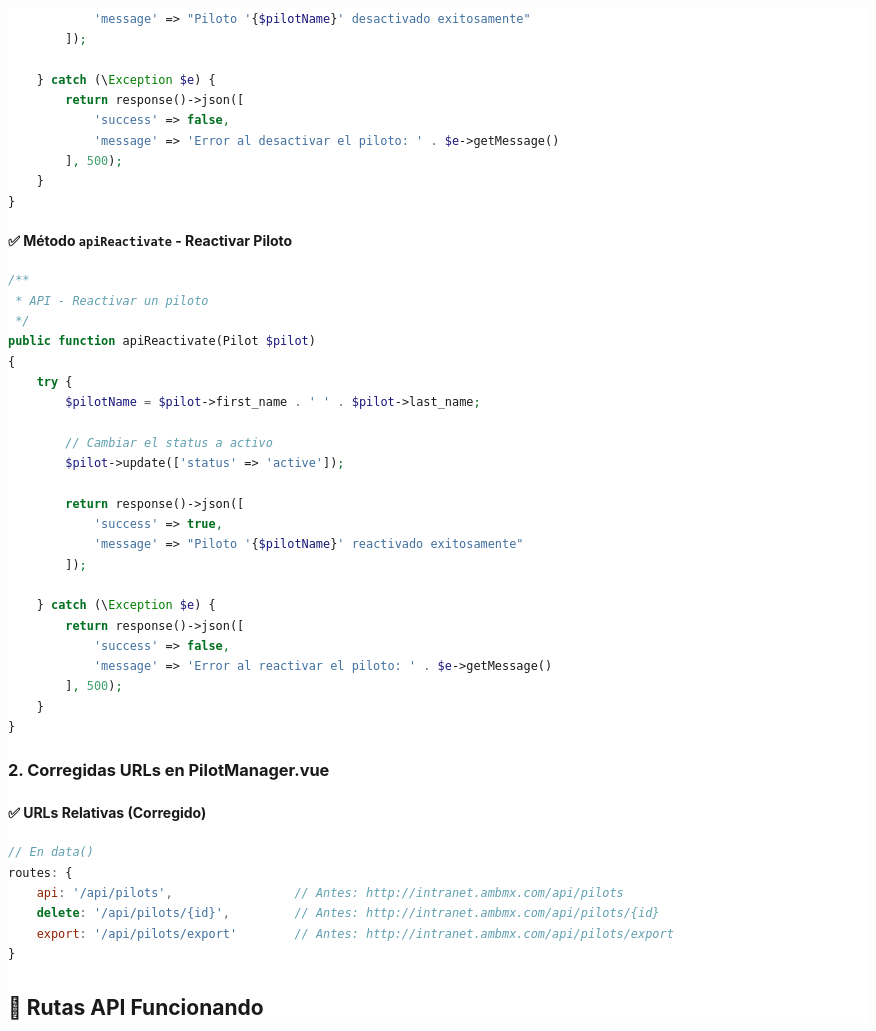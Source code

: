 ```php
            'message' => "Piloto '{$pilotName}' desactivado exitosamente"
        ]);

    } catch (\Exception $e) {
        return response()->json([
            'success' => false,
            'message' => 'Error al desactivar el piloto: ' . $e->getMessage()
        ], 500);
    }
}
```

#### ✅ Método `apiReactivate` - Reactivar Piloto
```php
/**
 * API - Reactivar un piloto
 */
public function apiReactivate(Pilot $pilot)
{
    try {
        $pilotName = $pilot->first_name . ' ' . $pilot->last_name;
        
        // Cambiar el status a activo
        $pilot->update(['status' => 'active']);

        return response()->json([
            'success' => true,
            'message' => "Piloto '{$pilotName}' reactivado exitosamente"
        ]);

    } catch (\Exception $e) {
        return response()->json([
            'success' => false,
            'message' => 'Error al reactivar el piloto: ' . $e->getMessage()
        ], 500);
    }
}
```

### 2. **Corregidas URLs en PilotManager.vue**

#### ✅ URLs Relativas (Corregido)
```javascript
// En data()
routes: {
    api: '/api/pilots',                 // Antes: http://intranet.ambmx.com/api/pilots
    delete: '/api/pilots/{id}',         // Antes: http://intranet.ambmx.com/api/pilots/{id}
    export: '/api/pilots/export'        // Antes: http://intranet.ambmx.com/api/pilots/export
}
```

## 🔗 Rutas API Funcionando
